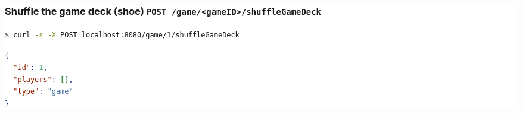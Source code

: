 
### Shuffle the game deck (shoe) `POST /game/<gameID>/shuffleGameDeck`
```bash
$ curl -s -X POST localhost:8080/game/1/shuffleGameDeck
```
```json
{
  "id": 1,
  "players": [],
  "type": "game"
}
```
